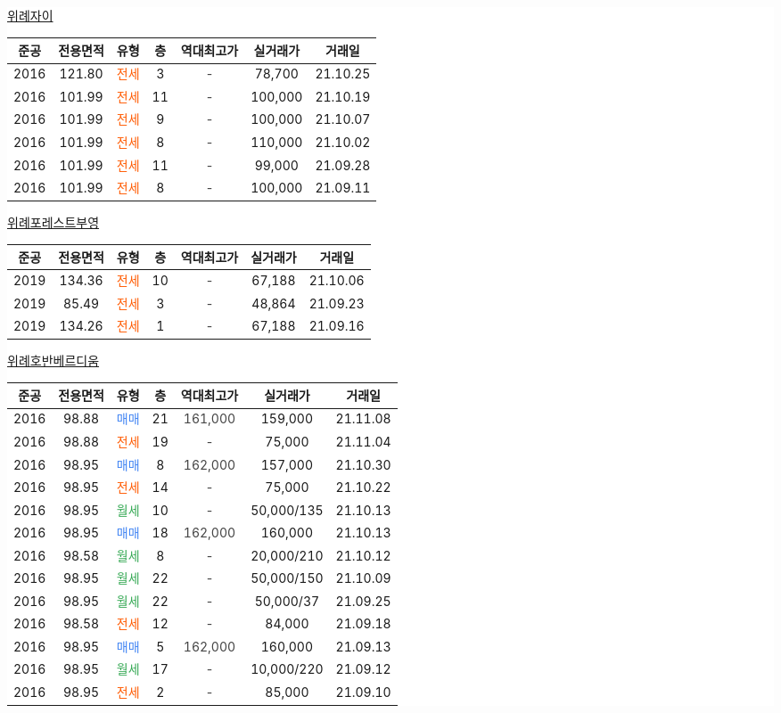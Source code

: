 
<script async src="https://pagead2.googlesyndication.com/pagead/js/adsbygoogle.js"></script>

<ins class="adsbygoogle"
     style="display:block"
     data-ad-client="ca-pub-1142216861245946"
     data-ad-slot="4805727019"
     data-ad-format="auto"
     data-full-width-responsive="true"></ins>
<script>
     (adsbygoogle = window.adsbygoogle || []).push({});
</script>


[위례자이](https://search.naver.com/search.naver?query=%EC%9C%84%EB%A1%80%EC%9E%90%EC%9D%B4)

|준공|전용면적|유형|층|역대최고가|실거래가|거래일|
|:---:|:---:|:---:|:---:|:---:|:---:|:---:|
|2016|121.80|<span style="color:#FF5A00">전세</span>|3|<span style="color:#444444">-</span>|78,700|21.10.25|
|2016|101.99|<span style="color:#FF5A00">전세</span>|11|<span style="color:#444444">-</span>|100,000|21.10.19|
|2016|101.99|<span style="color:#FF5A00">전세</span>|9|<span style="color:#444444">-</span>|100,000|21.10.07|
|2016|101.99|<span style="color:#FF5A00">전세</span>|8|<span style="color:#444444">-</span>|110,000|21.10.02|
|2016|101.99|<span style="color:#FF5A00">전세</span>|11|<span style="color:#444444">-</span>|99,000|21.09.28|
|2016|101.99|<span style="color:#FF5A00">전세</span>|8|<span style="color:#444444">-</span>|100,000|21.09.11|

[위례포레스트부영](https://search.naver.com/search.naver?query=%EC%9C%84%EB%A1%80%ED%8F%AC%EB%A0%88%EC%8A%A4%ED%8A%B8%EB%B6%80%EC%98%81)

|준공|전용면적|유형|층|역대최고가|실거래가|거래일|
|:---:|:---:|:---:|:---:|:---:|:---:|:---:|
|2019|134.36|<span style="color:#FF5A00">전세</span>|10|<span style="color:#444444">-</span>|67,188|21.10.06|
|2019|85.49|<span style="color:#FF5A00">전세</span>|3|<span style="color:#444444">-</span>|48,864|21.09.23|
|2019|134.26|<span style="color:#FF5A00">전세</span>|1|<span style="color:#444444">-</span>|67,188|21.09.16|

[위례호반베르디움](https://search.naver.com/search.naver?query=%EC%9C%84%EB%A1%80%ED%98%B8%EB%B0%98%EB%B2%A0%EB%A5%B4%EB%94%94%EC%9B%80)

|준공|전용면적|유형|층|역대최고가|실거래가|거래일|
|:---:|:---:|:---:|:---:|:---:|:---:|:---:|
|2016|98.88|<span style="color:#4285F3">매매</span>|21|<span style="color:#444444">161,000</span>|159,000|21.11.08|
|2016|98.88|<span style="color:#FF5A00">전세</span>|19|<span style="color:#444444">-</span>|75,000|21.11.04|
|2016|98.95|<span style="color:#4285F3">매매</span>|8|<span style="color:#444444">162,000</span>|157,000|21.10.30|
|2016|98.95|<span style="color:#FF5A00">전세</span>|14|<span style="color:#444444">-</span>|75,000|21.10.22|
|2016|98.95|<span style="color:#34A853">월세</span>|10|<span style="color:#444444">-</span>|50,000/135|21.10.13|
|2016|98.95|<span style="color:#4285F3">매매</span>|18|<span style="color:#444444">162,000</span>|160,000|21.10.13|
|2016|98.58|<span style="color:#34A853">월세</span>|8|<span style="color:#444444">-</span>|20,000/210|21.10.12|
|2016|98.95|<span style="color:#34A853">월세</span>|22|<span style="color:#444444">-</span>|50,000/150|21.10.09|
|2016|98.95|<span style="color:#34A853">월세</span>|22|<span style="color:#444444">-</span>|50,000/37|21.09.25|
|2016|98.58|<span style="color:#FF5A00">전세</span>|12|<span style="color:#444444">-</span>|84,000|21.09.18|
|2016|98.95|<span style="color:#4285F3">매매</span>|5|<span style="color:#444444">162,000</span>|160,000|21.09.13|
|2016|98.95|<span style="color:#34A853">월세</span>|17|<span style="color:#444444">-</span>|10,000/220|21.09.12|
|2016|98.95|<span style="color:#FF5A00">전세</span>|2|<span style="color:#444444">-</span>|85,000|21.09.10|